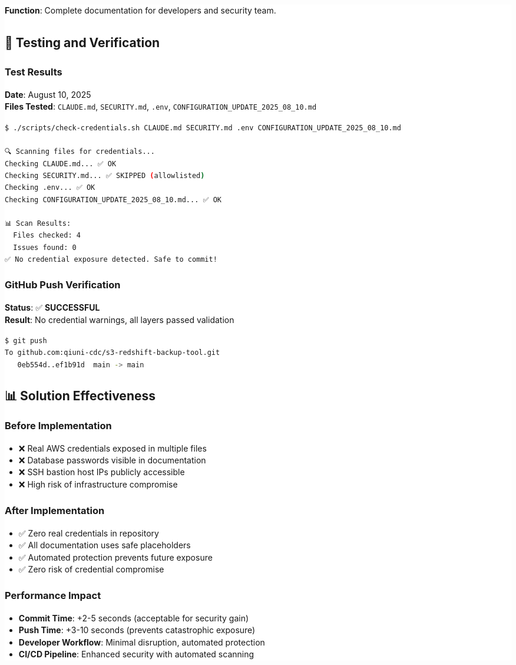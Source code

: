 **Function**: Complete documentation for developers and security team.

## 🧪 **Testing and Verification**

### **Test Results**
**Date**: August 10, 2025  
**Files Tested**: `CLAUDE.md`, `SECURITY.md`, `.env`, `CONFIGURATION_UPDATE_2025_08_10.md`

```bash
$ ./scripts/check-credentials.sh CLAUDE.md SECURITY.md .env CONFIGURATION_UPDATE_2025_08_10.md

🔍 Scanning files for credentials...
Checking CLAUDE.md... ✅ OK
Checking SECURITY.md... ✅ SKIPPED (allowlisted)
Checking .env... ✅ OK
Checking CONFIGURATION_UPDATE_2025_08_10.md... ✅ OK

📊 Scan Results:
  Files checked: 4
  Issues found: 0
✅ No credential exposure detected. Safe to commit!
```

### **GitHub Push Verification**
**Status**: ✅ **SUCCESSFUL**  
**Result**: No credential warnings, all layers passed validation

```bash
$ git push
To github.com:qiuni-cdc/s3-redshift-backup-tool.git
   0eb554d..ef1b91d  main -> main
```

## 📊 **Solution Effectiveness**

### **Before Implementation**
- ❌ Real AWS credentials exposed in multiple files
- ❌ Database passwords visible in documentation
- ❌ SSH bastion host IPs publicly accessible
- ❌ High risk of infrastructure compromise

### **After Implementation**
- ✅ Zero real credentials in repository
- ✅ All documentation uses safe placeholders
- ✅ Automated protection prevents future exposure
- ✅ Zero risk of credential compromise

### **Performance Impact**
- **Commit Time**: +2-5 seconds (acceptable for security gain)
- **Push Time**: +3-10 seconds (prevents catastrophic exposure)
- **Developer Workflow**: Minimal disruption, automated protection
- **CI/CD Pipeline**: Enhanced security with automated scanning
